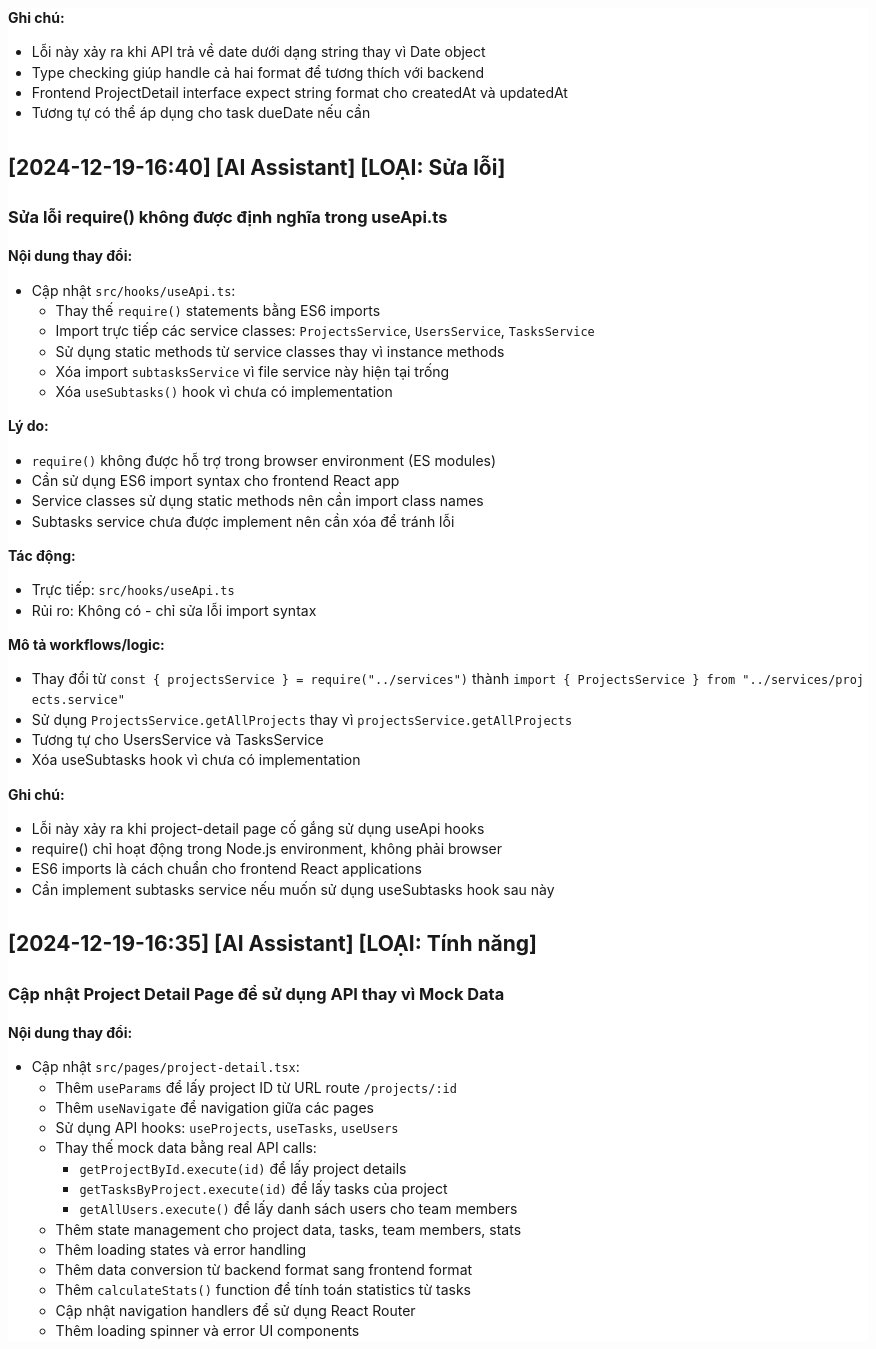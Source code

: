 **Ghi chú:**

- Lỗi này xảy ra khi API trả về date dưới dạng string thay vì Date object
- Type checking giúp handle cả hai format để tương thích với backend
- Frontend ProjectDetail interface expect string format cho createdAt và updatedAt
- Tương tự có thể áp dụng cho task dueDate nếu cần

## [2024-12-19-16:40] [AI Assistant] [LOẠI: Sửa lỗi]

### Sửa lỗi require() không được định nghĩa trong useApi.ts

**Nội dung thay đổi:**

- Cập nhật `src/hooks/useApi.ts`:
  - Thay thế `require()` statements bằng ES6 imports
  - Import trực tiếp các service classes: `ProjectsService`, `UsersService`, `TasksService`
  - Sử dụng static methods từ service classes thay vì instance methods
  - Xóa import `subtasksService` vì file service này hiện tại trống
  - Xóa `useSubtasks()` hook vì chưa có implementation

**Lý do:**

- `require()` không được hỗ trợ trong browser environment (ES modules)
- Cần sử dụng ES6 import syntax cho frontend React app
- Service classes sử dụng static methods nên cần import class names
- Subtasks service chưa được implement nên cần xóa để tránh lỗi

**Tác động:**

- Trực tiếp: `src/hooks/useApi.ts`
- Rủi ro: Không có - chỉ sửa lỗi import syntax

**Mô tả workflows/logic:**

- Thay đổi từ `const { projectsService } = require("../services")` thành `import { ProjectsService } from "../services/projects.service"`
- Sử dụng `ProjectsService.getAllProjects` thay vì `projectsService.getAllProjects`
- Tương tự cho UsersService và TasksService
- Xóa useSubtasks hook vì chưa có implementation

**Ghi chú:**

- Lỗi này xảy ra khi project-detail page cố gắng sử dụng useApi hooks
- require() chỉ hoạt động trong Node.js environment, không phải browser
- ES6 imports là cách chuẩn cho frontend React applications
- Cần implement subtasks service nếu muốn sử dụng useSubtasks hook sau này

## [2024-12-19-16:35] [AI Assistant] [LOẠI: Tính năng]

### Cập nhật Project Detail Page để sử dụng API thay vì Mock Data

**Nội dung thay đổi:**

- Cập nhật `src/pages/project-detail.tsx`:
  - Thêm `useParams` để lấy project ID từ URL route `/projects/:id`
  - Thêm `useNavigate` để navigation giữa các pages
  - Sử dụng API hooks: `useProjects`, `useTasks`, `useUsers`
  - Thay thế mock data bằng real API calls:
    - `getProjectById.execute(id)` để lấy project details
    - `getTasksByProject.execute(id)` để lấy tasks của project
    - `getAllUsers.execute()` để lấy danh sách users cho team members
  - Thêm state management cho project data, tasks, team members, stats
  - Thêm loading states và error handling
  - Thêm data conversion từ backend format sang frontend format
  - Thêm `calculateStats()` function để tính toán statistics từ tasks
  - Cập nhật navigation handlers để sử dụng React Router
  - Thêm loading spinner và error UI components